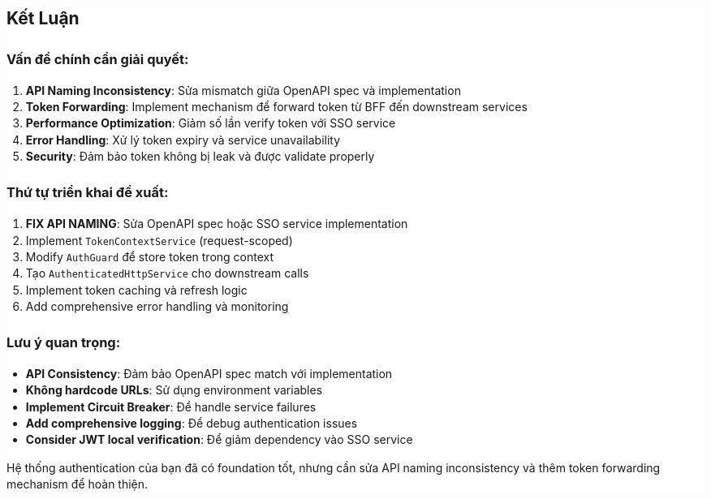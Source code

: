 ## Kết Luận

### Vấn đề chính cần giải quyết:

1. **API Naming Inconsistency**: Sửa mismatch giữa OpenAPI spec và implementation
2. **Token Forwarding**: Implement mechanism để forward token từ BFF đến downstream services
3. **Performance Optimization**: Giảm số lần verify token với SSO service
4. **Error Handling**: Xử lý token expiry và service unavailability
5. **Security**: Đảm bảo token không bị leak và được validate properly

### Thứ tự triển khai đề xuất:

1. **FIX API NAMING**: Sửa OpenAPI spec hoặc SSO service implementation
2. Implement `TokenContextService` (request-scoped)
3. Modify `AuthGuard` để store token trong context
4. Tạo `AuthenticatedHttpService` cho downstream calls
5. Implement token caching và refresh logic
6. Add comprehensive error handling và monitoring

### Lưu ý quan trọng:

- **API Consistency**: Đảm bảo OpenAPI spec match với implementation
- **Không hardcode URLs**: Sử dụng environment variables
- **Implement Circuit Breaker**: Để handle service failures
- **Add comprehensive logging**: Để debug authentication issues
- **Consider JWT local verification**: Để giảm dependency vào SSO service

Hệ thống authentication của bạn đã có foundation tốt, nhưng cần sửa API naming inconsistency và thêm token forwarding mechanism để hoàn thiện.
